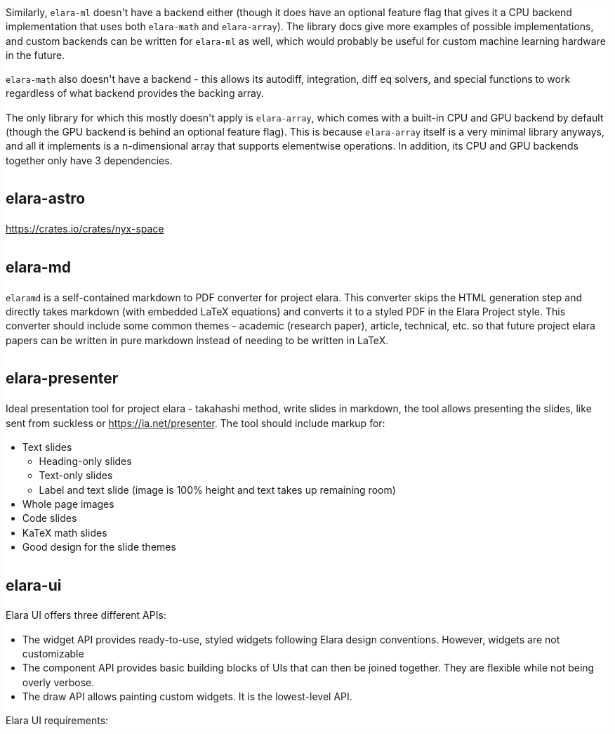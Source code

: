 Similarly, `elara-ml` doesn't have a backend either (though it does have an optional feature flag that gives it a CPU backend implementation that uses both `elara-math` and `elara-array`). The library docs give more examples of possible implementations, and custom backends can be written for `elara-ml` as well, which would probably be useful for custom machine learning hardware in the future.

`elara-math` also doesn't have a backend - this allows its autodiff, integration, diff eq solvers, and special functions to work regardless of what backend provides the backing array.

The only library for which this mostly doesn't apply is `elara-array`, which comes with a built-in CPU and GPU backend by default (though the GPU backend is behind an optional feature flag). This is because `elara-array` itself is a very minimal library anyways, and all it implements is a n-dimensional array that supports elementwise operations. In addition, its CPU and GPU backends together only have 3 dependencies.

## elara-astro

<https://crates.io/crates/nyx-space>

## elara-md

`elaramd` is a self-contained markdown to PDF converter for project elara. This converter skips the HTML generation step and directly takes markdown (with embedded LaTeX equations) and converts it to a styled PDF in the Elara Project style. This converter should include some common themes - academic (research paper), article, technical, etc. so that future project elara papers can be written in pure markdown instead of needing to be written in LaTeX.

## elara-presenter

Ideal presentation tool for project elara - takahashi method, write slides in markdown, the tool allows presenting the slides, like sent from suckless or <https://ia.net/presenter>. The tool should include markup for:

- Text slides
	- Heading-only slides
	- Text-only slides
	- Label and text slide (image is 100% height and text takes up remaining room)
- Whole page images
- Code slides
- KaTeX math slides
- Good design for the slide themes

## elara-ui

Elara UI offers three different APIs:

- The widget API provides ready-to-use, styled widgets following Elara design conventions. However, widgets are not customizable
- The component API provides basic building blocks of UIs that can then be joined together. They are flexible while not being overly verbose.
- The draw API allows painting custom widgets. It is the lowest-level API.

Elara UI requirements:
